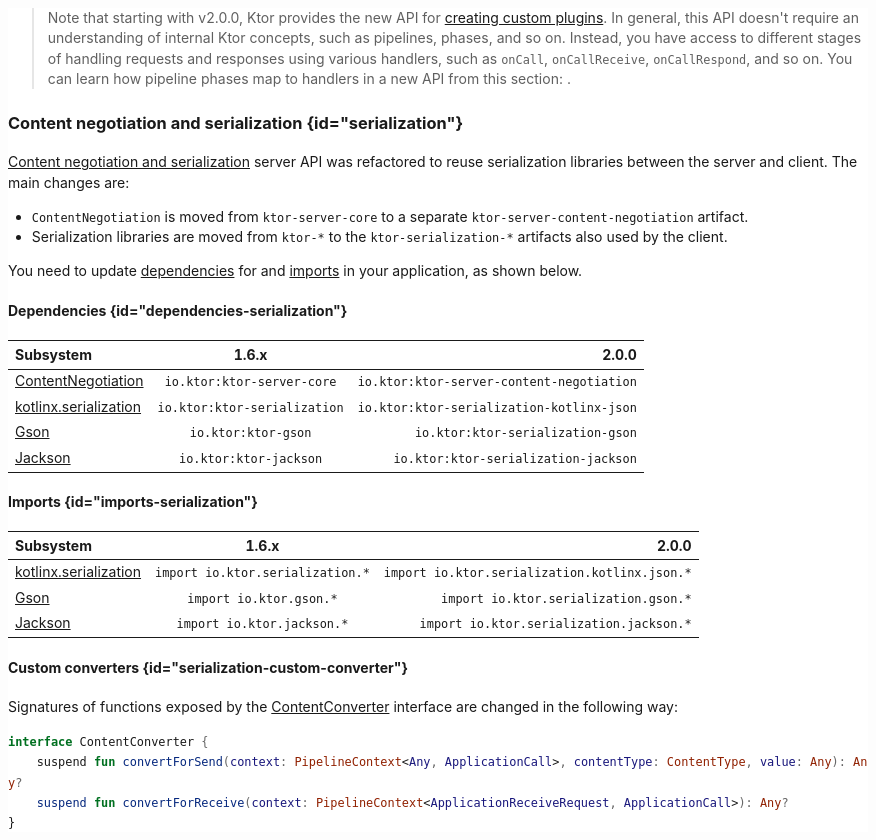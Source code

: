 > Note that starting with v2.0.0, Ktor provides the new API for [creating custom plugins](custom_plugins.md). In general, this API doesn't require an understanding of internal Ktor concepts, such as pipelines, phases, and so on. Instead, you have access to different stages of handling requests and responses using various handlers, such as `onCall`, `onCallReceive`, `onCallRespond`, and so on. You can learn how pipeline phases map to handlers in a new API from this section: [](custom_plugins-base-api.md#mapping).


### Content negotiation and serialization {id="serialization"}

[Content negotiation and serialization](serialization.md) server API was refactored to reuse serialization libraries between the server and client.
The main changes are:
* `ContentNegotiation` is moved from `ktor-server-core` to a separate `ktor-server-content-negotiation` artifact.
* Serialization libraries are moved from `ktor-*` to the `ktor-serialization-*` artifacts also used by the client.

You need to update [dependencies](#dependencies-serialization) for and [imports](#imports-serialization) in your application, as shown below.


#### Dependencies {id="dependencies-serialization"}

| Subsystem                                 |            1.6.x             |                                     2.0.0 |
|:------------------------------------------|:----------------------------:|------------------------------------------:|
| [ContentNegotiation](serialization.md)    |  `io.ktor:ktor-server-core`  | `io.ktor:ktor-server-content-negotiation` |
| [kotlinx.serialization](serialization.md) | `io.ktor:ktor-serialization` | `io.ktor:ktor-serialization-kotlinx-json` |
| [Gson](serialization.md)                  |     `io.ktor:ktor-gson`      |         `io.ktor:ktor-serialization-gson` |
| [Jackson](serialization.md)               |    `io.ktor:ktor-jackson`    |      `io.ktor:ktor-serialization-jackson` |

#### Imports {id="imports-serialization"}
| Subsystem                                 |              1.6.x               |                                         2.0.0 |
|:------------------------------------------|:--------------------------------:|----------------------------------------------:|
| [kotlinx.serialization](serialization.md) | `import io.ktor.serialization.*` | `import io.ktor.serialization.kotlinx.json.*` |
| [Gson](serialization.md)                  |     `import io.ktor.gson.*`      |         `import io.ktor.serialization.gson.*` |
| [Jackson](serialization.md)               |    `import io.ktor.jackson.*`    |      `import io.ktor.serialization.jackson.*` |

#### Custom converters {id="serialization-custom-converter"}

Signatures of functions exposed by the [ContentConverter](serialization.md#implement_custom_serializer) interface are changed in the following way:

<tabs group="ktor_versions">
<tab title="1.6.x" group-key="1_6">

```kotlin
interface ContentConverter {
    suspend fun convertForSend(context: PipelineContext<Any, ApplicationCall>, contentType: ContentType, value: Any): Any?
    suspend fun convertForReceive(context: PipelineContext<ApplicationReceiveRequest, ApplicationCall>): Any?
}
```
